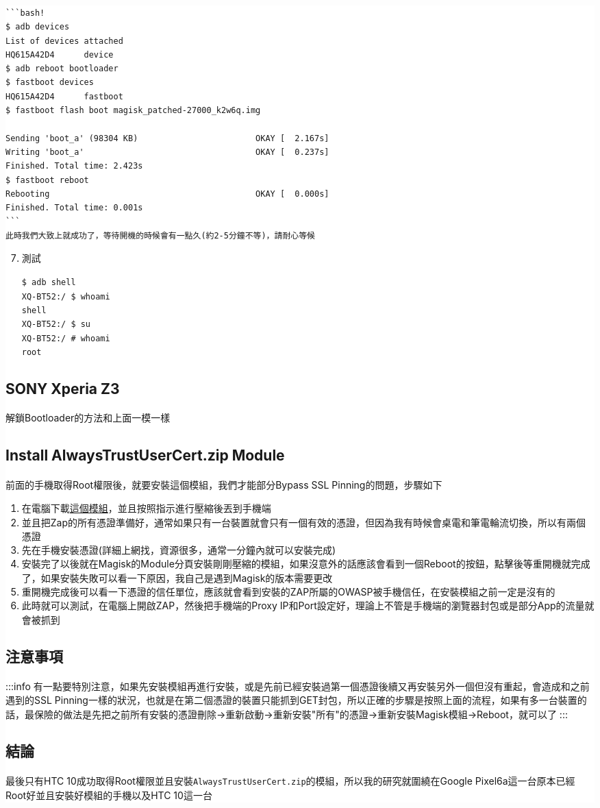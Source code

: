     ```bash!
    $ adb devices
    List of devices attached
    HQ615A42D4      device
    $ adb reboot bootloader
    $ fastboot devices
    HQ615A42D4      fastboot
    $ fastboot flash boot magisk_patched-27000_k2w6q.img

    Sending 'boot_a' (98304 KB)                        OKAY [  2.167s]
    Writing 'boot_a'                                   OKAY [  0.237s]
    Finished. Total time: 2.423s
    $ fastboot reboot
    Rebooting                                          OKAY [  0.000s]
    Finished. Total time: 0.001s
    ```
    此時我們大致上就成功了，等待開機的時候會有一點久(約2-5分鐘不等)，請耐心等候
7. 測試
    ```bash!
    $ adb shell
    XQ-BT52:/ $ whoami
    shell
    XQ-BT52:/ $ su
    XQ-BT52:/ # whoami
    root
    ```
## SONY Xperia Z3
解鎖Bootloader的方法和上面一模一樣
## Install AlwaysTrustUserCert.zip Module
前面的手機取得Root權限後，就要安裝這個模組，我們才能部分Bypass SSL Pinning的問題，步驟如下
1. 在電腦下載[這個模組](https://github.com/NVISOsecurity/MagiskTrustUserCerts)，並且按照指示進行壓縮後丟到手機端
2. 並且把Zap的所有憑證準備好，通常如果只有一台裝置就會只有一個有效的憑證，但因為我有時候會桌電和筆電輪流切換，所以有兩個憑證
3. 先在手機安裝憑證(詳細上網找，資源很多，通常一分鐘內就可以安裝完成)
4. 安裝完了以後就在Magisk的Module分頁安裝剛剛壓縮的模組，如果沒意外的話應該會看到一個Reboot的按鈕，點擊後等重開機就完成了，如果安裝失敗可以看一下原因，我自己是遇到Magisk的版本需要更改
5. 重開機完成後可以看一下憑證的信任單位，應該就會看到安裝的ZAP所屬的OWASP被手機信任，在安裝模組之前一定是沒有的
6. 此時就可以測試，在電腦上開啟ZAP，然後把手機端的Proxy IP和Port設定好，理論上不管是手機端的瀏覽器封包或是部分App的流量就會被抓到

## 注意事項
:::info
有一點要特別注意，如果先安裝模組再進行安裝，或是先前已經安裝過第一個憑證後續又再安裝另外一個但沒有重起，會造成和之前遇到的SSL Pinning一樣的狀況，也就是在第二個憑證的裝置只能抓到GET封包，所以正確的步驟是按照上面的流程，如果有多一台裝置的話，最保險的做法是先把之前所有安裝的憑證刪除→重新啟動→重新安裝"所有"的憑證→重新安裝Magisk模組→Reboot，就可以了
:::
## 結論
最後只有HTC 10成功取得Root權限並且安裝`AlwaysTrustUserCert.zip`的模組，所以我的研究就圍繞在Google Pixel6a這一台原本已經Root好並且安裝好模組的手機以及HTC 10這一台